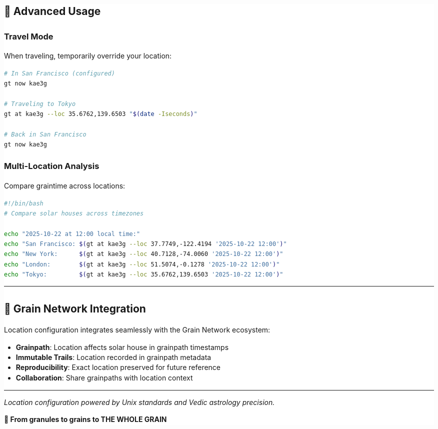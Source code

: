 
## 🔮 **Advanced Usage**

### **Travel Mode**

When traveling, temporarily override your location:

```bash
# In San Francisco (configured)
gt now kae3g

# Traveling to Tokyo
gt at kae3g --loc 35.6762,139.6503 "$(date -Iseconds)"

# Back in San Francisco
gt now kae3g
```

### **Multi-Location Analysis**

Compare graintime across locations:

```bash
#!/bin/bash
# Compare solar houses across timezones

echo "2025-10-22 at 12:00 local time:"
echo "San Francisco: $(gt at kae3g --loc 37.7749,-122.4194 '2025-10-22 12:00')"
echo "New York:      $(gt at kae3g --loc 40.7128,-74.0060 '2025-10-22 12:00')"
echo "London:        $(gt at kae3g --loc 51.5074,-0.1278 '2025-10-22 12:00')"
echo "Tokyo:         $(gt at kae3g --loc 35.6762,139.6503 '2025-10-22 12:00')"
```

---

## 🌾 **Grain Network Integration**

Location configuration integrates seamlessly with the Grain Network ecosystem:

- **Grainpath**: Location affects solar house in grainpath timestamps
- **Immutable Trails**: Location recorded in grainpath metadata
- **Reproducibility**: Exact location preserved for future reference
- **Collaboration**: Share grainpaths with location context

---

*Location configuration powered by Unix standards and Vedic astrology precision.*

**🌾 From granules to grains to THE WHOLE GRAIN**

